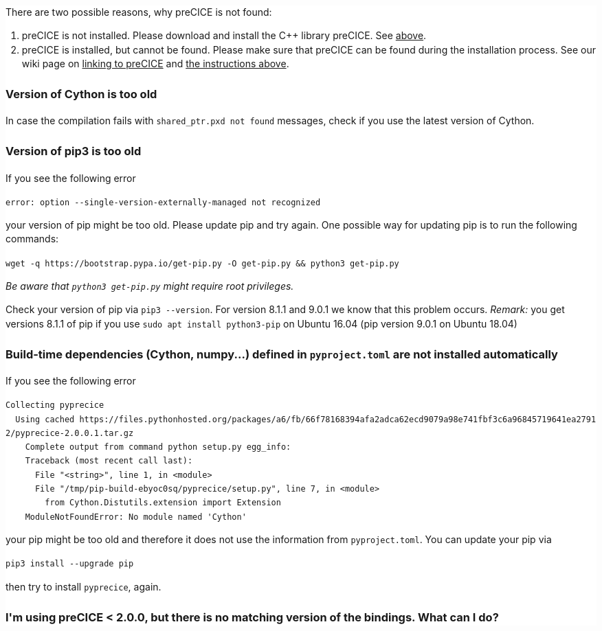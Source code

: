 There are two possible reasons, why preCICE is not found:

1. preCICE is not installed. Please download and install the C++ library preCICE. See [above](https://github.com/precice/python-bindings/blob/develop/README.md#required-dependencies).
2. preCICE is installed, but cannot be found. Please make sure that preCICE can be found during the installation process. See our wiki page on [linking to preCICE](https://github.com/precice/precice/wiki/Linking-to-preCICE) and [the instructions above](https://github.com/precice/python-bindings/blob/develop/README.md#precice-at-custom-location-setting-paths).

### Version of Cython is too old

In case the compilation fails with `shared_ptr.pxd not found` messages, check if you use the latest version of Cython.

### Version of pip3 is too old

If you see the following error
```
error: option --single-version-externally-managed not recognized
```
your version of pip might be too old. Please update pip and try again. One possible way for updating pip is to run the following commands:
```
wget -q https://bootstrap.pypa.io/get-pip.py -O get-pip.py && python3 get-pip.py
```
*Be aware that `python3 get-pip.py` might require root privileges.*

Check your version of pip via `pip3 --version`. For version 8.1.1 and 9.0.1 we know that this problem occurs. *Remark:* you get versions 8.1.1 of pip if you use `sudo apt install python3-pip` on Ubuntu 16.04 (pip version 9.0.1 on Ubuntu 18.04)

### Build-time dependencies (Cython, numpy...) defined in `pyproject.toml` are not installed automatically

If you see the following error
```
Collecting pyprecice
  Using cached https://files.pythonhosted.org/packages/a6/fb/66f78168394afa2adca62ecd9079a98e741fbf3c6a96845719641ea27912/pyprecice-2.0.0.1.tar.gz
    Complete output from command python setup.py egg_info:
    Traceback (most recent call last):
      File "<string>", line 1, in <module>
      File "/tmp/pip-build-ebyoc0sq/pyprecice/setup.py", line 7, in <module>
        from Cython.Distutils.extension import Extension
    ModuleNotFoundError: No module named 'Cython'
```
your pip might be too old and therefore it does not use the information from `pyproject.toml`. You can update your pip via
```
pip3 install --upgrade pip
```
then try to install `pyprecice`, again.

### I'm using preCICE < 2.0.0, but there is no matching version of the bindings. What can I do?
